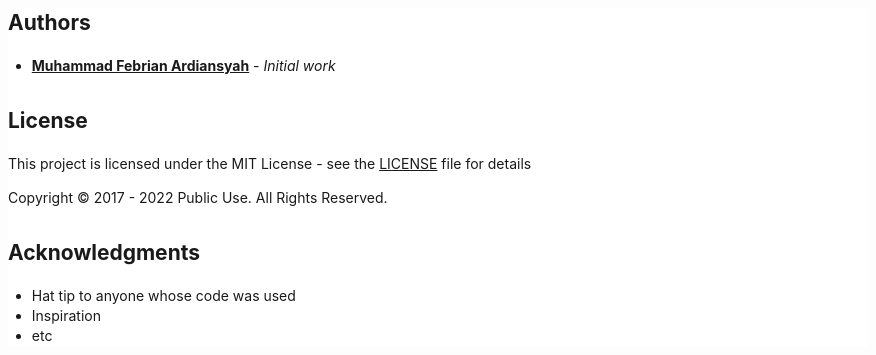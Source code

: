 ## Authors

* **[Muhammad Febrian Ardiansyah](https://github.com/ardihikaru)** - *Initial work*

## License

This project is licensed under the MIT License - see the [LICENSE](LICENSE) file for details

<p> Copyright &copy; 2017 - 2022 Public Use. All Rights Reserved.

## Acknowledgments

* Hat tip to anyone whose code was used
* Inspiration
* etc
